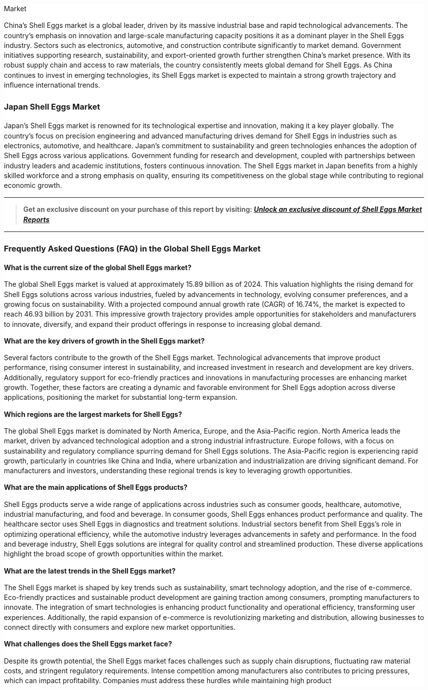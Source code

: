 Market</h3><p>China&rsquo;s Shell Eggs market is a global leader, driven by its massive industrial base and rapid technological advancements. The country&rsquo;s emphasis on innovation and large-scale manufacturing capacity positions it as a dominant player in the Shell Eggs industry. Sectors such as electronics, automotive, and construction contribute significantly to market demand. Government initiatives supporting research, sustainability, and export-oriented growth further strengthen China&rsquo;s market presence. With its robust supply chain and access to raw materials, the country consistently meets global demand for Shell Eggs. As China continues to invest in emerging technologies, its Shell Eggs market is expected to maintain a strong growth trajectory and influence international trends.</p><h3>Japan Shell Eggs Market</h3><p>Japan&rsquo;s Shell Eggs market is renowned for its technological expertise and innovation, making it a key player globally. The country&rsquo;s focus on precision engineering and advanced manufacturing drives demand for Shell Eggs in industries such as electronics, automotive, and healthcare. Japan&rsquo;s commitment to sustainability and green technologies enhances the adoption of Shell Eggs across various applications. Government funding for research and development, coupled with partnerships between industry leaders and academic institutions, fosters continuous innovation. The Shell Eggs market in Japan benefits from a highly skilled workforce and a strong emphasis on quality, ensuring its competitiveness on the global stage while contributing to regional economic growth.</p><hr /><blockquote><p><strong>Get an exclusive discount on your purchase of this report by visiting: <em><a href="://marketresearchpulse.com/ask-for-discount/13260?utm_source=Github&amp;utm_medium=0111">Unlock an exclusive discount of Shell Eggs Market Reports</a></em>&nbsp;</strong></p></blockquote><hr /><h3>Frequently Asked Questions (FAQ) in the Global Shell Eggs Market</h3><p><strong>What is the current size of the global Shell Eggs market?</strong></p><p>The global Shell Eggs market is valued at approximately 15.89 billion as of 2024. This valuation highlights the rising demand for Shell Eggs solutions across various industries, fueled by advancements in technology, evolving consumer preferences, and a growing focus on sustainability. With a projected compound annual growth rate (CAGR) of 16.74%, the market is expected to reach 46.93 billion by 2031. This impressive growth trajectory provides ample opportunities for stakeholders and manufacturers to innovate, diversify, and expand their product offerings in response to increasing global demand.</p><p><strong>What are the key drivers of growth in the Shell Eggs market?</strong></p><p>Several factors contribute to the growth of the Shell Eggs market. Technological advancements that improve product performance, rising consumer interest in sustainability, and increased investment in research and development are key drivers. Additionally, regulatory support for eco-friendly practices and innovations in manufacturing processes are enhancing market growth. Together, these factors are creating a dynamic and favorable environment for Shell Eggs adoption across diverse applications, positioning the market for substantial long-term expansion.</p><p><strong>Which regions are the largest markets for Shell Eggs?</strong></p><p>The global Shell Eggs market is dominated by North America, Europe, and the Asia-Pacific region. North America leads the market, driven by advanced technological adoption and a strong industrial infrastructure. Europe follows, with a focus on sustainability and regulatory compliance spurring demand for Shell Eggs solutions. The Asia-Pacific region is experiencing rapid growth, particularly in countries like China and India, where urbanization and industrialization are driving significant demand. For manufacturers and investors, understanding these regional trends is key to leveraging growth opportunities.</p><p><strong>What are the main applications of Shell Eggs products?</strong></p><p>Shell Eggs products serve a wide range of applications across industries such as consumer goods, healthcare, automotive, industrial manufacturing, and food and beverage. In consumer goods, Shell Eggs enhances product performance and quality. The healthcare sector uses Shell Eggs in diagnostics and treatment solutions. Industrial sectors benefit from Shell Eggs&rsquo;s role in optimizing operational efficiency, while the automotive industry leverages advancements in safety and performance. In the food and beverage industry, Shell Eggs solutions are integral for quality control and streamlined production. These diverse applications highlight the broad scope of growth opportunities within the market.</p><p><strong>What are the latest trends in the Shell Eggs market?</strong></p><p>The Shell Eggs market is shaped by key trends such as sustainability, smart technology adoption, and the rise of e-commerce. Eco-friendly practices and sustainable product development are gaining traction among consumers, prompting manufacturers to innovate. The integration of smart technologies is enhancing product functionality and operational efficiency, transforming user experiences. Additionally, the rapid expansion of e-commerce is revolutionizing marketing and distribution, allowing businesses to connect directly with consumers and explore new market opportunities.</p><p><strong>What challenges does the Shell Eggs market face?</strong></p><p>Despite its growth potential, the Shell Eggs market faces challenges such as supply chain disruptions, fluctuating raw material costs, and stringent regulatory requirements. Intense competition among manufacturers also contributes to pricing pressures, which can impact profitability. Companies must address these hurdles while maintaining high product
